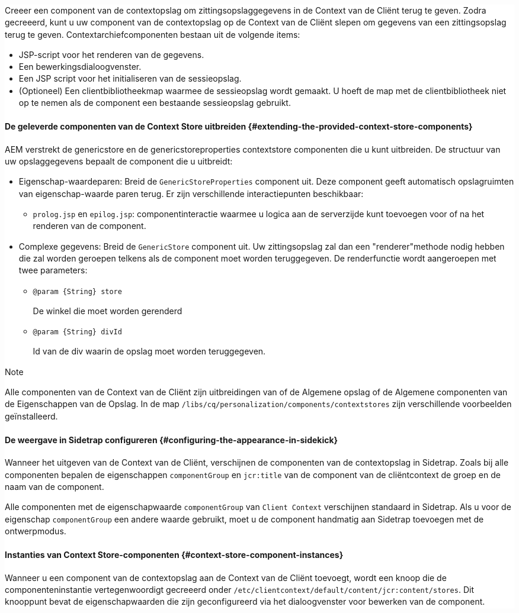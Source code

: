 Creeer een component van de contextopslag om zittingsopslaggegevens in de Context van de Cliënt terug te geven. Zodra gecreeerd, kunt u uw component van de contextopslag op de Context van de Cliënt slepen om gegevens van een zittingsopslag terug te geven. Contextarchiefcomponenten bestaan uit de volgende items:

* JSP-script voor het renderen van de gegevens.
* Een bewerkingsdialoogvenster.
* Een JSP script voor het initialiseren van de sessieopslag.
* (Optioneel) Een clientbibliotheekmap waarmee de sessieopslag wordt gemaakt. U hoeft de map met de clientbibliotheek niet op te nemen als de component een bestaande sessieopslag gebruikt.

#### De geleverde componenten van de Context Store uitbreiden {#extending-the-provided-context-store-components}

AEM verstrekt de genericstore en de genericstoreproperties contextstore componenten die u kunt uitbreiden. De structuur van uw opslaggegevens bepaalt de component die u uitbreidt:

* Eigenschap-waardeparen: Breid de `GenericStoreProperties` component uit. Deze component geeft automatisch opslagruimten van eigenschap-waarde paren terug. Er zijn verschillende interactiepunten beschikbaar:

   * `prolog.jsp` en  `epilog.jsp`: componentinteractie waarmee u logica aan de serverzijde kunt toevoegen voor of na het renderen van de component.

* Complexe gegevens: Breid de `GenericStore` component uit. Uw zittingsopslag zal dan een &quot;renderer&quot;methode nodig hebben die zal worden geroepen telkens als de component moet worden teruggegeven. De renderfunctie wordt aangeroepen met twee parameters:

   * `@param {String} store`

      De winkel die moet worden gerenderd

   * `@param {String} divId`

      Id van de div waarin de opslag moet worden teruggegeven.

>[!NOTE]
>
>Alle componenten van de Context van de Cliënt zijn uitbreidingen van of de Algemene opslag of de Algemene componenten van de Eigenschappen van de Opslag. In de map `/libs/cq/personalization/components/contextstores` zijn verschillende voorbeelden geïnstalleerd.

#### De weergave in Sidetrap configureren {#configuring-the-appearance-in-sidekick}

Wanneer het uitgeven van de Context van de Cliënt, verschijnen de componenten van de contextopslag in Sidetrap. Zoals bij alle componenten bepalen de eigenschappen `componentGroup` en `jcr:title` van de component van de cliëntcontext de groep en de naam van de component.

Alle componenten met de eigenschapwaarde `componentGroup` van `Client Context` verschijnen standaard in Sidetrap. Als u voor de eigenschap `componentGroup` een andere waarde gebruikt, moet u de component handmatig aan Sidetrap toevoegen met de ontwerpmodus.

#### Instanties van Context Store-componenten {#context-store-component-instances}

Wanneer u een component van de contextopslag aan de Context van de Cliënt toevoegt, wordt een knoop die de componenteninstantie vertegenwoordigt gecreeerd onder `/etc/clientcontext/default/content/jcr:content/stores`. Dit knooppunt bevat de eigenschapwaarden die zijn geconfigureerd via het dialoogvenster voor bewerken van de component.
